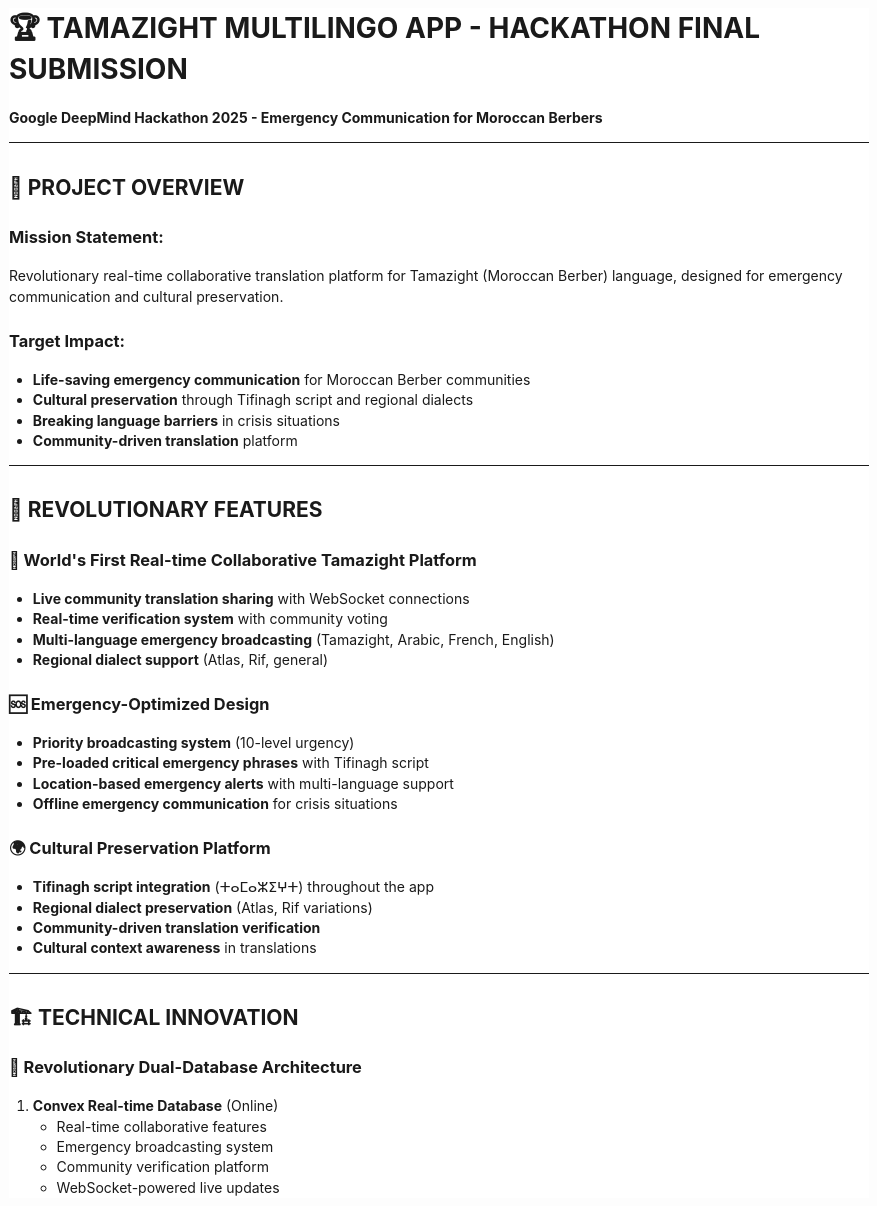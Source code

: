 # 🏆 TAMAZIGHT MULTILINGO APP - HACKATHON FINAL SUBMISSION
**Google DeepMind Hackathon 2025 - Emergency Communication for Moroccan Berbers**

---

## 🎯 **PROJECT OVERVIEW**

### **Mission Statement:**
Revolutionary real-time collaborative translation platform for Tamazight (Moroccan Berber) language, designed for emergency communication and cultural preservation.

### **Target Impact:**
- **Life-saving emergency communication** for Moroccan Berber communities
- **Cultural preservation** through Tifinagh script and regional dialects
- **Breaking language barriers** in crisis situations
- **Community-driven translation** platform

---

## 🚀 **REVOLUTIONARY FEATURES**

### **🌟 World's First Real-time Collaborative Tamazight Platform**
- **Live community translation sharing** with WebSocket connections
- **Real-time verification system** with community voting
- **Multi-language emergency broadcasting** (Tamazight, Arabic, French, English)
- **Regional dialect support** (Atlas, Rif, general)

### **🆘 Emergency-Optimized Design**
- **Priority broadcasting system** (10-level urgency)
- **Pre-loaded critical emergency phrases** with Tifinagh script
- **Location-based emergency alerts** with multi-language support
- **Offline emergency communication** for crisis situations

### **🌍 Cultural Preservation Platform**
- **Tifinagh script integration** (ⵜⴰⵎⴰⵣⵉⵖⵜ) throughout the app
- **Regional dialect preservation** (Atlas, Rif variations)
- **Community-driven translation verification**
- **Cultural context awareness** in translations

---

## 🏗️ **TECHNICAL INNOVATION**

### **🔄 Revolutionary Dual-Database Architecture**
1. **Convex Real-time Database** (Online)
   - Real-time collaborative features
   - Emergency broadcasting system
   - Community verification platform
   - WebSocket-powered live updates

